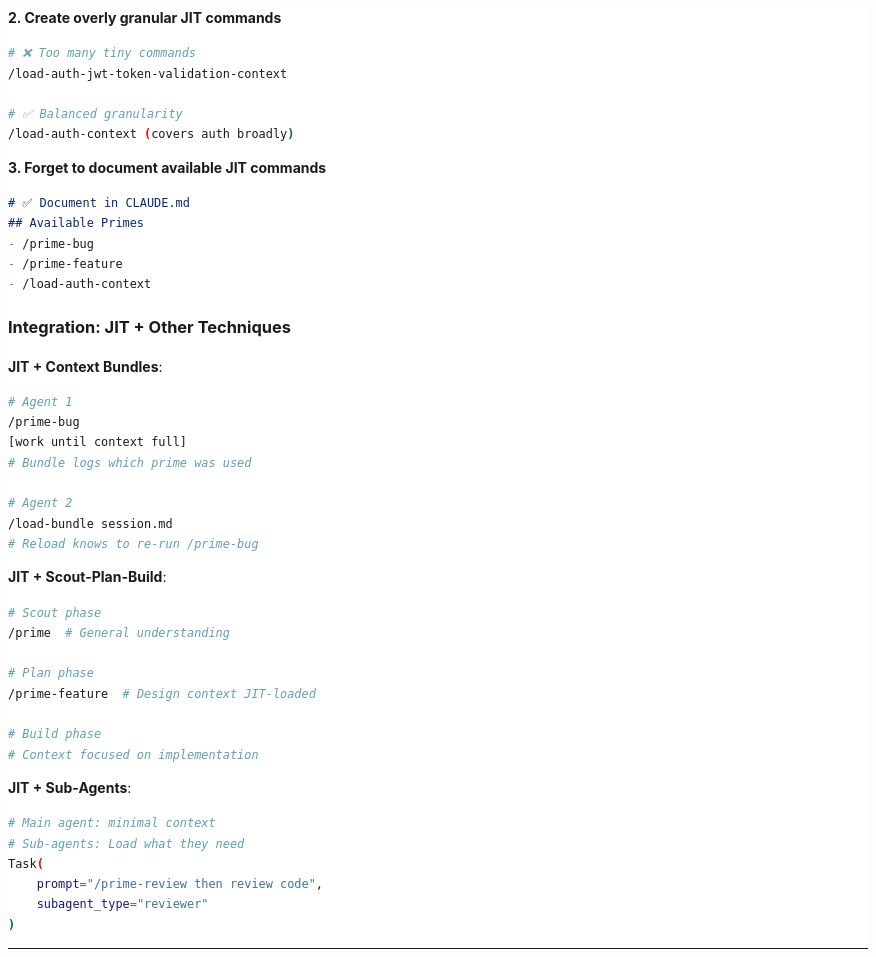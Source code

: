 **2. Create overly granular JIT commands**
```bash
# ❌ Too many tiny commands
/load-auth-jwt-token-validation-context

# ✅ Balanced granularity
/load-auth-context (covers auth broadly)
```

**3. Forget to document available JIT commands**
```markdown
# ✅ Document in CLAUDE.md
## Available Primes
- /prime-bug
- /prime-feature
- /load-auth-context
```

### Integration: JIT + Other Techniques

**JIT + Context Bundles**:
```bash
# Agent 1
/prime-bug
[work until context full]
# Bundle logs which prime was used

# Agent 2
/load-bundle session.md
# Reload knows to re-run /prime-bug
```

**JIT + Scout-Plan-Build**:
```bash
# Scout phase
/prime  # General understanding

# Plan phase
/prime-feature  # Design context JIT-loaded

# Build phase
# Context focused on implementation
```

**JIT + Sub-Agents**:
```bash
# Main agent: minimal context
# Sub-agents: Load what they need
Task(
    prompt="/prime-review then review code",
    subagent_type="reviewer"
)
```

---
